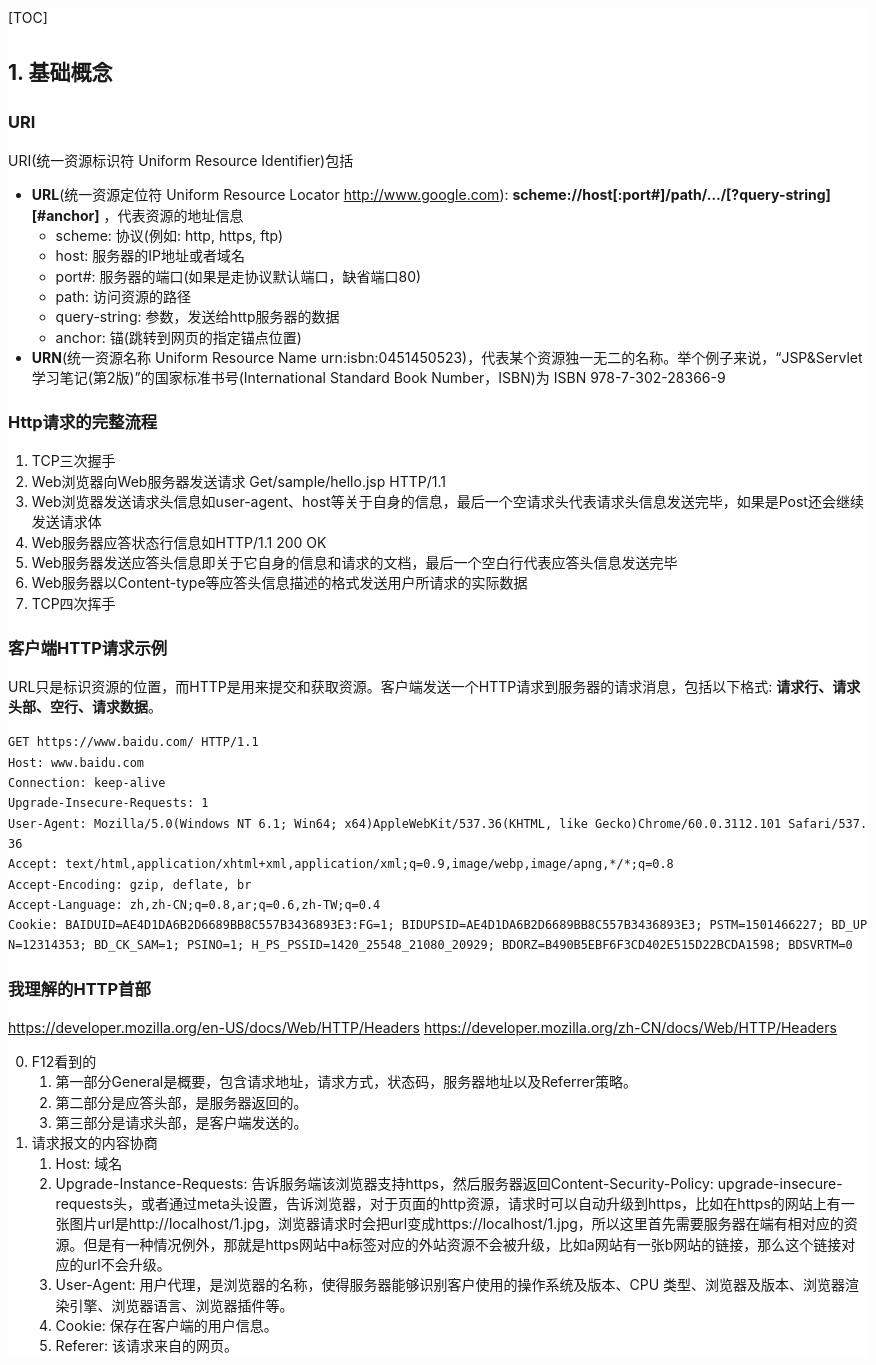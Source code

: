 [TOC]

## 1. 基础概念

### URI

URI(统一资源标识符 Uniform Resource Identifier)包括

- **URL**(统一资源定位符 Uniform Resource Locator http://www.google.com): **scheme://host[:port#]/path/…/[?query-string][#anchor]** ，代表资源的地址信息
    - scheme: 协议(例如: http, https, ftp)
    - host: 服务器的IP地址或者域名
    - port#: 服务器的端口(如果是走协议默认端口，缺省端口80)
    - path: 访问资源的路径
    - query-string: 参数，发送给http服务器的数据
    - anchor: 锚(跳转到网页的指定锚点位置)
- **URN**(统一资源名称 Uniform Resource Name urn:isbn:0451450523)，代表某个资源独一无二的名称。举个例子来说，“JSP&Servlet学习笔记(第2版)”的国家标准书号(International Standard Book Number，ISBN)为 ISBN 978-7-302-28366-9

### Http请求的完整流程

1. TCP三次握手
2. Web浏览器向Web服务器发送请求 Get/sample/hello.jsp HTTP/1.1
3. Web浏览器发送请求头信息如user-agent、host等关于自身的信息，最后一个空请求头代表请求头信息发送完毕，如果是Post还会继续发送请求体
4. Web服务器应答状态行信息如HTTP/1.1 200 OK
5. Web服务器发送应答头信息即关于它自身的信息和请求的文档，最后一个空白行代表应答头信息发送完毕
6. Web服务器以Content-type等应答头信息描述的格式发送用户所请求的实际数据
7. TCP四次挥手

### 客户端HTTP请求示例

URL只是标识资源的位置，而HTTP是用来提交和获取资源。客户端发送一个HTTP请求到服务器的请求消息，包括以下格式: **请求行、请求头部、空行、请求数据**。
```
GET https://www.baidu.com/ HTTP/1.1
Host: www.baidu.com
Connection: keep-alive
Upgrade-Insecure-Requests: 1
User-Agent: Mozilla/5.0(Windows NT 6.1; Win64; x64)AppleWebKit/537.36(KHTML, like Gecko)Chrome/60.0.3112.101 Safari/537.36
Accept: text/html,application/xhtml+xml,application/xml;q=0.9,image/webp,image/apng,*/*;q=0.8
Accept-Encoding: gzip, deflate, br
Accept-Language: zh,zh-CN;q=0.8,ar;q=0.6,zh-TW;q=0.4
Cookie: BAIDUID=AE4D1DA6B2D6689BB8C557B3436893E3:FG=1; BIDUPSID=AE4D1DA6B2D6689BB8C557B3436893E3; PSTM=1501466227; BD_UPN=12314353; BD_CK_SAM=1; PSINO=1; H_PS_PSSID=1420_25548_21080_20929; BDORZ=B490B5EBF6F3CD402E515D22BCDA1598; BDSVRTM=0
```

### 我理解的HTTP首部

https://developer.mozilla.org/en-US/docs/Web/HTTP/Headers https://developer.mozilla.org/zh-CN/docs/Web/HTTP/Headers

0. F12看到的
    1. 第一部分General是概要，包含请求地址，请求方式，状态码，服务器地址以及Referrer策略。
    2. 第二部分是应答头部，是服务器返回的。
    3. 第三部分是请求头部，是客户端发送的。
1. 请求报文的内容协商
    1. Host: 域名
    2. Upgrade-Instance-Requests: 告诉服务端该浏览器支持https，然后服务器返回Content-Security-Policy: upgrade-insecure-requests头，或者通过meta头设置，告诉浏览器，对于页面的http资源，请求时可以自动升级到https，比如在https的网站上有一张图片url是http://localhost/1.jpg，浏览器请求时会把url变成https://localhost/1.jpg，所以这里首先需要服务器在端有相对应的资源。但是有一种情况例外，那就是https网站中a标签对应的外站资源不会被升级，比如a网站有一张b网站的链接，那么这个链接对应的url不会升级。
    3. User-Agent: 用户代理，是浏览器的名称，使得服务器能够识别客户使用的操作系统及版本、CPU 类型、浏览器及版本、浏览器渲染引擎、浏览器语言、浏览器插件等。
    4. Cookie: 保存在客户端的用户信息。
    5. Referer: 该请求来自的网页。